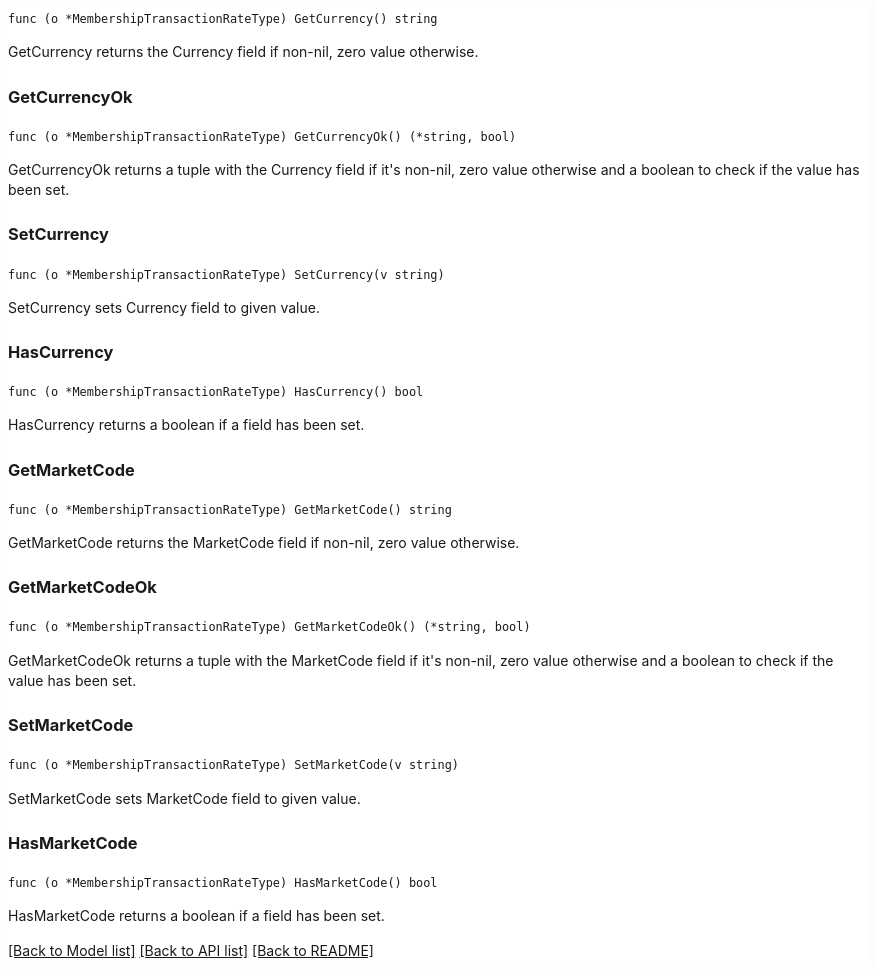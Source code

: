 `func (o *MembershipTransactionRateType) GetCurrency() string`

GetCurrency returns the Currency field if non-nil, zero value otherwise.

### GetCurrencyOk

`func (o *MembershipTransactionRateType) GetCurrencyOk() (*string, bool)`

GetCurrencyOk returns a tuple with the Currency field if it's non-nil, zero value otherwise
and a boolean to check if the value has been set.

### SetCurrency

`func (o *MembershipTransactionRateType) SetCurrency(v string)`

SetCurrency sets Currency field to given value.

### HasCurrency

`func (o *MembershipTransactionRateType) HasCurrency() bool`

HasCurrency returns a boolean if a field has been set.

### GetMarketCode

`func (o *MembershipTransactionRateType) GetMarketCode() string`

GetMarketCode returns the MarketCode field if non-nil, zero value otherwise.

### GetMarketCodeOk

`func (o *MembershipTransactionRateType) GetMarketCodeOk() (*string, bool)`

GetMarketCodeOk returns a tuple with the MarketCode field if it's non-nil, zero value otherwise
and a boolean to check if the value has been set.

### SetMarketCode

`func (o *MembershipTransactionRateType) SetMarketCode(v string)`

SetMarketCode sets MarketCode field to given value.

### HasMarketCode

`func (o *MembershipTransactionRateType) HasMarketCode() bool`

HasMarketCode returns a boolean if a field has been set.


[[Back to Model list]](../README.md#documentation-for-models) [[Back to API list]](../README.md#documentation-for-api-endpoints) [[Back to README]](../README.md)


